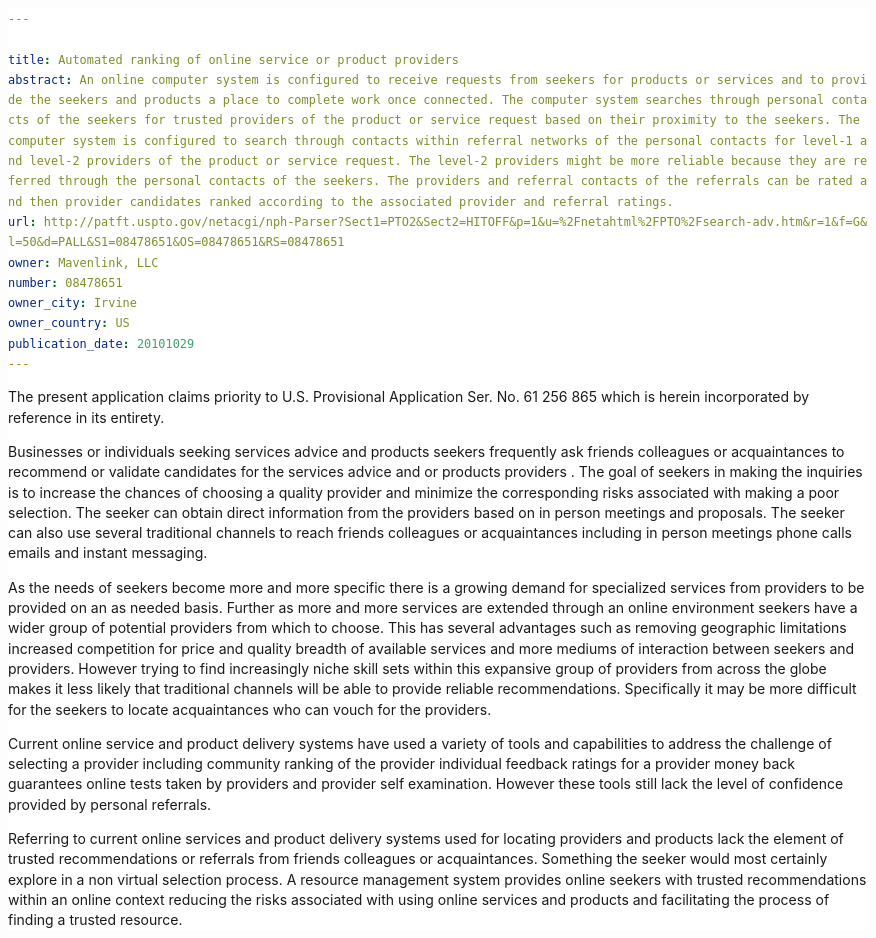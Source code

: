 ```yaml
---

title: Automated ranking of online service or product providers
abstract: An online computer system is configured to receive requests from seekers for products or services and to provide the seekers and products a place to complete work once connected. The computer system searches through personal contacts of the seekers for trusted providers of the product or service request based on their proximity to the seekers. The computer system is configured to search through contacts within referral networks of the personal contacts for level-1 and level-2 providers of the product or service request. The level-2 providers might be more reliable because they are referred through the personal contacts of the seekers. The providers and referral contacts of the referrals can be rated and then provider candidates ranked according to the associated provider and referral ratings.
url: http://patft.uspto.gov/netacgi/nph-Parser?Sect1=PTO2&Sect2=HITOFF&p=1&u=%2Fnetahtml%2FPTO%2Fsearch-adv.htm&r=1&f=G&l=50&d=PALL&S1=08478651&OS=08478651&RS=08478651
owner: Mavenlink, LLC
number: 08478651
owner_city: Irvine
owner_country: US
publication_date: 20101029
---
```

The present application claims priority to U.S. Provisional Application Ser. No. 61 256 865 which is herein incorporated by reference in its entirety.

Businesses or individuals seeking services advice and products seekers frequently ask friends colleagues or acquaintances to recommend or validate candidates for the services advice and or products providers . The goal of seekers in making the inquiries is to increase the chances of choosing a quality provider and minimize the corresponding risks associated with making a poor selection. The seeker can obtain direct information from the providers based on in person meetings and proposals. The seeker can also use several traditional channels to reach friends colleagues or acquaintances including in person meetings phone calls emails and instant messaging.

As the needs of seekers become more and more specific there is a growing demand for specialized services from providers to be provided on an as needed basis. Further as more and more services are extended through an online environment seekers have a wider group of potential providers from which to choose. This has several advantages such as removing geographic limitations increased competition for price and quality breadth of available services and more mediums of interaction between seekers and providers. However trying to find increasingly niche skill sets within this expansive group of providers from across the globe makes it less likely that traditional channels will be able to provide reliable recommendations. Specifically it may be more difficult for the seekers to locate acquaintances who can vouch for the providers.

Current online service and product delivery systems have used a variety of tools and capabilities to address the challenge of selecting a provider including community ranking of the provider individual feedback ratings for a provider money back guarantees online tests taken by providers and provider self examination. However these tools still lack the level of confidence provided by personal referrals.

Referring to current online services and product delivery systems used for locating providers and products lack the element of trusted recommendations or referrals from friends colleagues or acquaintances. Something the seeker would most certainly explore in a non virtual selection process. A resource management system provides online seekers with trusted recommendations within an online context reducing the risks associated with using online services and products and facilitating the process of finding a trusted resource.
